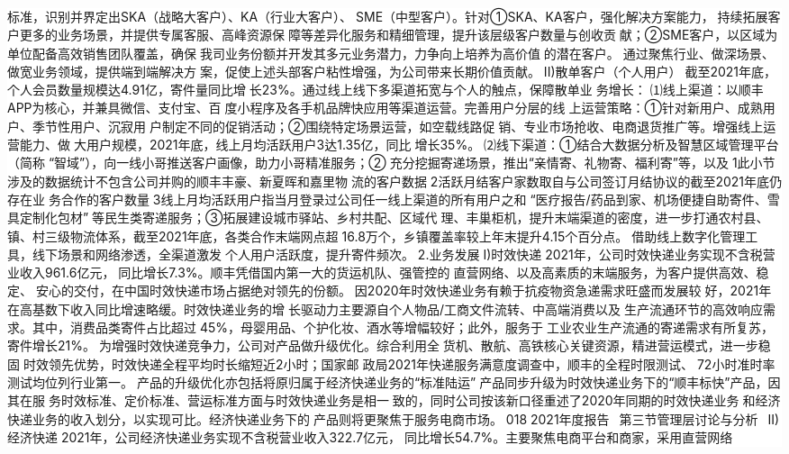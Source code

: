 标准，识别并界定出SKA（战略大客户）、KA（行业大客户）、
SME（中型客户）。针对①SKA、KA客户，强化解决方案能力，
持续拓展客户更多的业务场景，并提供专属客服、高峰资源保
障等差异化服务和精细管理，提升该层级客户数量与创收贡
献；②SME客户，以区域为单位配备高效销售团队覆盖，确保
我司业务份额并开发其多元业务潜力，力争向上培养为高价值
的潜在客户。
通过聚焦行业、做深场景、做宽业务领域，提供端到端解决方
案，促使上述头部客户粘性增强，为公司带来长期价值贡献。
II)散单客户（个人用户）
截至2021年底，个人会员数量规模达4.91亿，寄件量同比增
长23%。通过线上线下多渠道拓宽与个人的触点，保障散单业
务增长：
⑴线上渠道：以顺丰APP为核心，并兼具微信、支付宝、百
度小程序及各手机品牌快应用等渠道运营。完善用户分层的线
上运营策略：①针对新用户、成熟用户、季节性用户、沉寂用
户制定不同的促销活动；②围绕特定场景运营，如空载线路促
销、专业市场抢收、电商退货推广等。增强线上运营能力、做
大用户规模，2021年底，线上月均活跃用户3达1.35亿，同比
增长35%。
⑵线下渠道：①结合大数据分析及智慧区域管理平台（简称
“智域”），向一线小哥推送客户画像，助力小哥精准服务；②
充分挖掘寄递场景，推出“亲情寄、礼物寄、福利寄”等，以及
1此小节涉及的数据统计不包含公司并购的顺丰丰豪、新夏晖和嘉里物
流的客户数据
2活跃月结客户家数取自与公司签订月结协议的截至2021年底仍存在业
务合作的客户数量
3线上月均活跃用户指当月登录过公司任一线上渠道的所有用户之和
“医疗报告/药品到家、机场便捷自助寄件、雪具定制化包材”
等民生类寄递服务；③拓展建设城市驿站、乡村共配、区域代
理、丰巢柜机，提升末端渠道的密度，进一步打通农村县、
镇、村三级物流体系，截至2021年底，各类合作末端网点超
16.8万个，乡镇覆盖率较上年末提升4.15个百分点。
借助线上数字化管理工具，线下场景和网络渗透，全渠道激发
个人用户活跃度，提升寄件频次。
2.业务发展
I)时效快递
2021年，公司时效快递业务实现不含税营业收入961.6亿元，
同比增长7.3%。顺丰凭借国内第一大的货运机队、强管控的
直营网络、以及高素质的末端服务，为客户提供高效、稳定、
安心的交付，在中国时效快递市场占据绝对领先的份额。
因2020年时效快递业务有赖于抗疫物资急递需求旺盛而发展较
好，2021年在高基数下收入同比增速略缓。时效快递业务的增
长驱动力主要源自个人物品/工商文件流转、中高端消费以及
生产流通环节的高效响应需求。其中，消费品类寄件占比超过
45%，母婴用品、个护化妆、酒水等增幅较好；此外，服务于
工业农业生产流通的寄递需求有所复苏，寄件增长21%。
为增强时效快递竞争力，公司对产品做升级优化。综合利用全
货机、散航、高铁核心关键资源，精进营运模式，进一步稳固
时效领先优势，时效快递全程平均时长缩短近2小时；国家邮
政局2021年快递服务满意度调查中，顺丰的全程时限测试、
72小时准时率测试均位列行业第一。
产品的升级优化亦包括将原归属于经济快递业务的“标准陆运”
产品同步升级为时效快递业务下的“顺丰标快”产品，因其在服
务时效标准、定价标准、营运标准方面与时效快递业务是相一
致的，同时公司按该新口径重述了2020年同期的时效快递业务
和经济快递业务的收入划分，以实现可比。经济快递业务下的
产品则将更聚焦于服务电商市场。
018
2021年度报告
 第三节管理层讨论与分析 
II)经济快递
2021年，公司经济快递业务实现不含税营业收入322.7亿元，
同比增长54.7%。主要聚焦电商平台和商家，采用直营网络